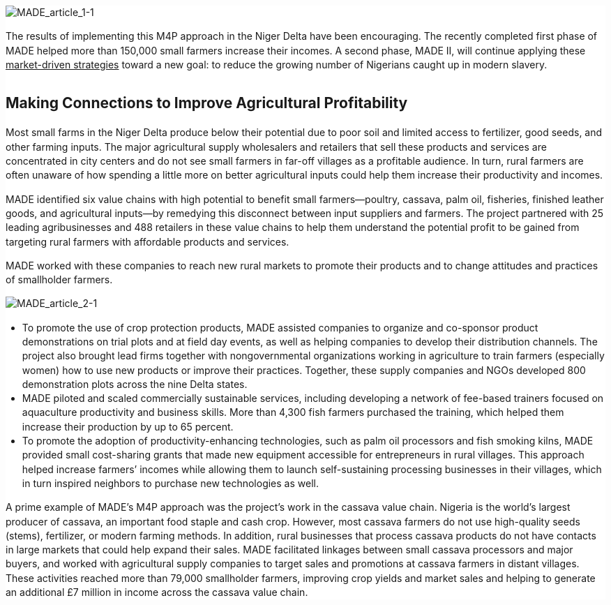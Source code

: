 ![MADE_article_1-1](/uploads/MADE_article_1-1.jpg "Cassava farmers increased productivity thanks to quality agricultural inputs and improved practices. Photo Credit: U.K. Department for International Development MADE.") 

The results of implementing this M4P approach in the Niger Delta have been encouraging. The recently completed first phase of MADE helped more than 150,000 small farmers increase their incomes. A second phase, MADE II, will continue applying these [market-driven strategies](https://www.dai.com/our-work/solutions/economic-growth-solutions/value-chain-and-market-systems-development) toward a new goal: to reduce the growing number of Nigerians caught up in modern slavery.

## Making Connections to Improve Agricultural Profitability 

Most small farms in the Niger Delta produce below their potential due to poor soil and limited access to fertilizer, good seeds, and other farming inputs. The major agricultural supply wholesalers and retailers that sell these products and services are concentrated in city centers and do not see small farmers in far-off villages as a profitable audience. In turn, rural farmers are often unaware of how spending a little more on better agricultural inputs could help them increase their productivity and incomes.

MADE identified six value chains with high potential to benefit small farmers—poultry, cassava, palm oil, fisheries, finished leather goods, and agricultural inputs—by remedying this disconnect between input suppliers and farmers. The project partnered with 25 leading agribusinesses and 488 retailers in these value chains to help them understand the potential profit to be gained from targeting rural farmers with affordable products and services.

MADE worked with these companies to reach new rural markets to promote their products and to change attitudes and practices of smallholder farmers.  

![MADE_article_2-1](/uploads/MADE_article_2-1.jpg "Farmers purchasing chicken vaccines for the first time reduced flock mortality and increase profitability for poultry keeping. Photo: U.K. Department for International Development MADE.")

* To promote the use of crop protection products, MADE assisted companies to organize and co-sponsor product demonstrations on trial plots and at field day events, as well as helping companies to develop their distribution channels. The project also brought lead firms together with nongovernmental organizations working in agriculture to train farmers (especially women) how to use new products or improve their practices. Together, these supply companies and NGOs developed 800 demonstration plots across the nine Delta states.
* MADE piloted and scaled commercially sustainable services, including developing a network of fee-based trainers focused on aquaculture productivity and business skills. More than 4,300 fish farmers purchased the training, which helped them increase their production by up to 65 percent.
* To promote the adoption of productivity-enhancing technologies, such as palm oil processors and fish smoking kilns, MADE provided small cost-sharing grants that made new equipment accessible for entrepreneurs in rural villages. This approach helped increase farmers’ incomes while allowing them to launch self-sustaining processing businesses in their villages, which in turn inspired neighbors to purchase new technologies as well.

A prime example of MADE’s M4P approach was the project’s work in the cassava value chain. Nigeria is the world’s largest producer of cassava, an important food staple and cash crop. However, most cassava farmers do not use high-quality seeds (stems), fertilizer, or modern farming methods. In addition, rural businesses that process cassava products do not have contacts in large markets that could help expand their sales. MADE facilitated linkages between small cassava processors and major buyers, and worked with agricultural supply companies to target sales and promotions at cassava farmers in distant villages. These activities reached more than 79,000 smallholder farmers, improving crop yields and market sales and helping to generate an additional £7 million in income across the cassava value chain.
